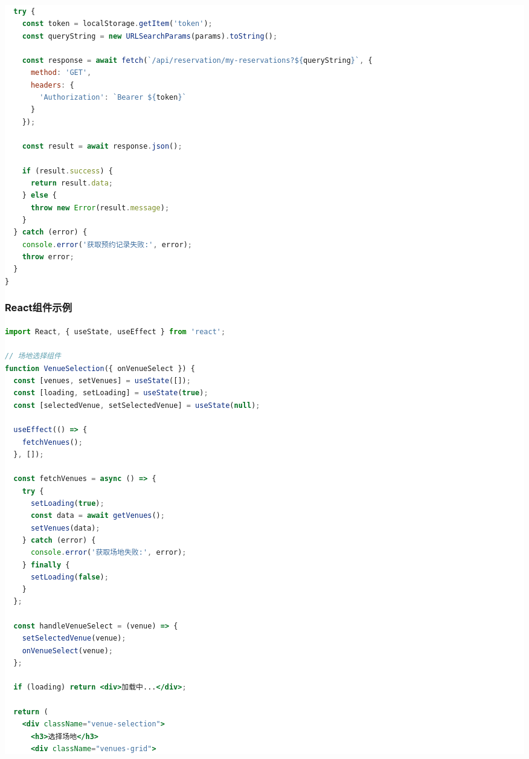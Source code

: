 ```javascript
  try {
    const token = localStorage.getItem('token');
    const queryString = new URLSearchParams(params).toString();
    
    const response = await fetch(`/api/reservation/my-reservations?${queryString}`, {
      method: 'GET',
      headers: {
        'Authorization': `Bearer ${token}`
      }
    });
    
    const result = await response.json();
    
    if (result.success) {
      return result.data;
    } else {
      throw new Error(result.message);
    }
  } catch (error) {
    console.error('获取预约记录失败:', error);
    throw error;
  }
}
```

### React组件示例

```jsx
import React, { useState, useEffect } from 'react';

// 场地选择组件
function VenueSelection({ onVenueSelect }) {
  const [venues, setVenues] = useState([]);
  const [loading, setLoading] = useState(true);
  const [selectedVenue, setSelectedVenue] = useState(null);

  useEffect(() => {
    fetchVenues();
  }, []);

  const fetchVenues = async () => {
    try {
      setLoading(true);
      const data = await getVenues();
      setVenues(data);
    } catch (error) {
      console.error('获取场地失败:', error);
    } finally {
      setLoading(false);
    }
  };

  const handleVenueSelect = (venue) => {
    setSelectedVenue(venue);
    onVenueSelect(venue);
  };

  if (loading) return <div>加载中...</div>;

  return (
    <div className="venue-selection">
      <h3>选择场地</h3>
      <div className="venues-grid">
```